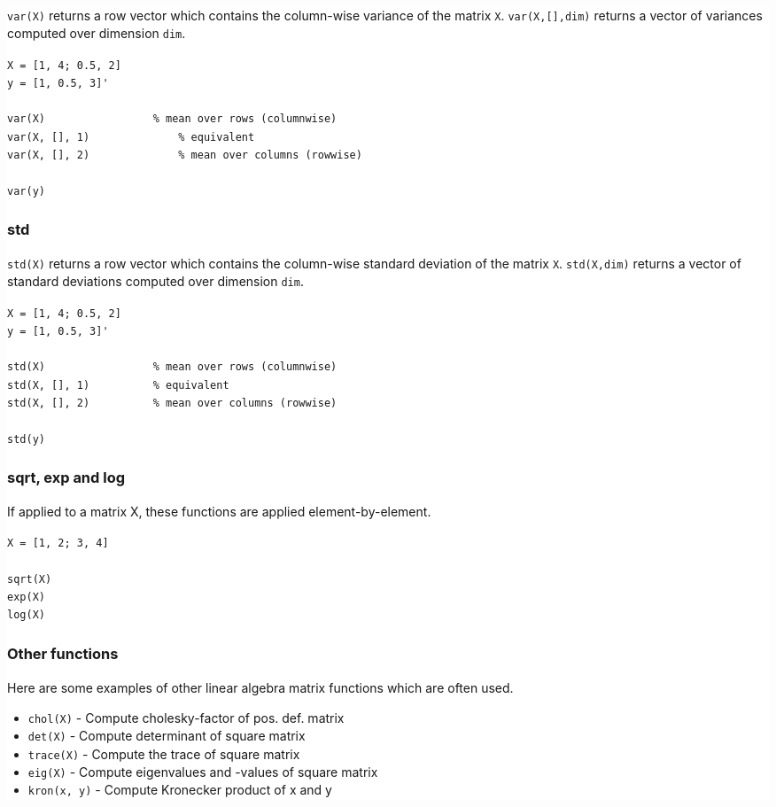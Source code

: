 `var(X)` returns a row vector which contains the column-wise variance of the matrix `X`. `var(X,[],dim)` returns a vector of variances computed over dimension `dim`.

```text
X = [1, 4; 0.5, 2]
y = [1, 0.5, 3]'

var(X)                 % mean over rows (columnwise)
var(X, [], 1)              % equivalent
var(X, [], 2)              % mean over columns (rowwise)

var(y)
```

### **std**

`std(X)` returns a row vector which contains the column-wise standard deviation of the matrix `X`. `std(X,dim)` returns a vector of standard deviations computed over dimension `dim`.

```text
X = [1, 4; 0.5, 2]
y = [1, 0.5, 3]'

std(X)                 % mean over rows (columnwise)
std(X, [], 1)          % equivalent
std(X, [], 2)          % mean over columns (rowwise)

std(y)
```

### **sqrt, exp and log**

If applied to a matrix X, these functions are applied element-by-element.

```text
X = [1, 2; 3, 4]

sqrt(X)
exp(X)
log(X)
```

### **Other functions**

Here are some examples of other linear algebra matrix functions which are often used.

* `chol(X)` - Compute cholesky-factor of pos. def. matrix
* `det(X)` - Compute determinant of square matrix
* `trace(X)` - Compute the trace of square matrix
* `eig(X)` - Compute eigenvalues and -values of square matrix
* `kron(x, y)` - Compute Kronecker product of x and y

